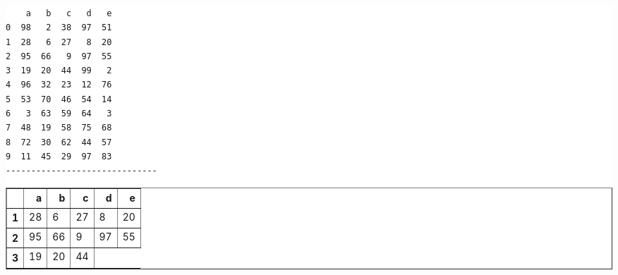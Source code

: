         a   b   c   d   e
    0  98   2  38  97  51
    1  28   6  27   8  20
    2  95  66   9  97  55
    3  19  20  44  99   2
    4  96  32  23  12  76
    5  53  70  46  54  14
    6   3  63  59  64   3
    7  48  19  58  75  68
    8  72  30  62  44  57
    9  11  45  29  97  83
    ------------------------------
    





  <div id="df-e0a40144-169c-4e2d-ab04-46ff06b97041">
    <div class="colab-df-container">
      <div>
<style scoped>
    .dataframe tbody tr th:only-of-type {
        vertical-align: middle;
    }

    .dataframe tbody tr th {
        vertical-align: top;
    }

    .dataframe thead th {
        text-align: right;
    }
</style>
<table border="1" class="dataframe">
  <thead>
    <tr style="text-align: right;">
      <th></th>
      <th>a</th>
      <th>b</th>
      <th>c</th>
      <th>d</th>
      <th>e</th>
    </tr>
  </thead>
  <tbody>
    <tr>
      <th>1</th>
      <td>28</td>
      <td>6</td>
      <td>27</td>
      <td>8</td>
      <td>20</td>
    </tr>
    <tr>
      <th>2</th>
      <td>95</td>
      <td>66</td>
      <td>9</td>
      <td>97</td>
      <td>55</td>
    </tr>
    <tr>
      <th>3</th>
      <td>19</td>
      <td>20</td>
      <td>44</td>